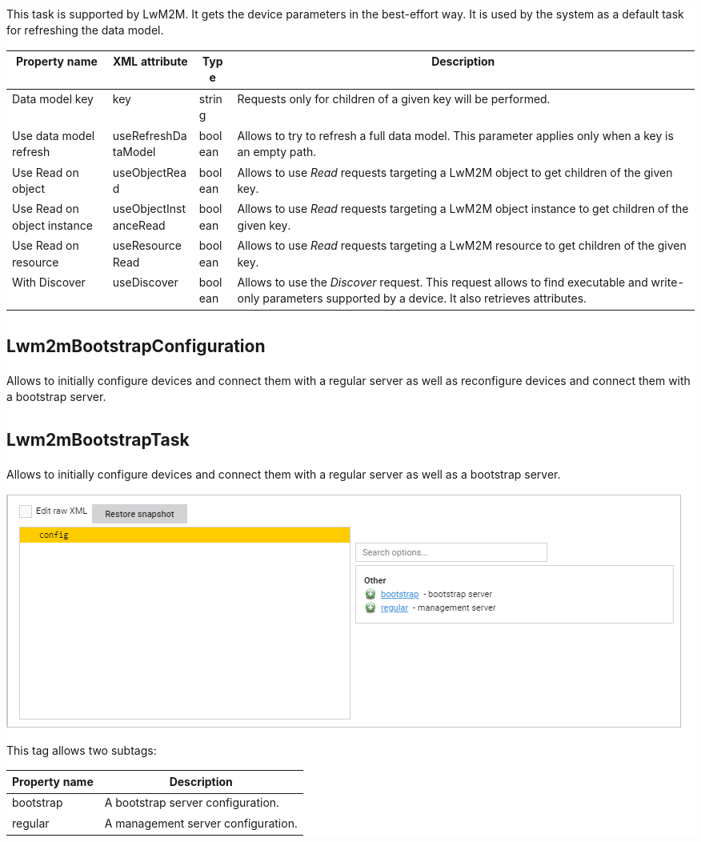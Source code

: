 This task is supported by LwM2M. It gets the device parameters in the best-effort way. It is used by the system as a default task for refreshing the data model.


| Property name               | XML attribute         | Type    | Description                                                                                                                                                 |
|-----------------------------|-----------------------|---------|-------------------------------------------------------------------------------------------------------------------------------------------------------------|
| Data model key              | key                   | string  | Requests only for children of a given key will be performed.                                                                                                |
| Use data model refresh      | useRefreshDataModel   | boolean | Allows to try to refresh a full data model. This parameter applies only when a key is an empty path.                                                        |
| Use Read on object          | useObjectRead         | boolean | Allows to use *Read* requests targeting a LwM2M object to get children of the given key.                                                                    |
| Use Read on object instance | useObjectInstanceRead | boolean | Allows to use *Read* requests targeting a LwM2M object instance to get children of the given key.                                                           |
| Use Read on resource        | useResourceRead       | boolean | Allows to use *Read* requests targeting a LwM2M resource to get children of the given key.                                                                  |
| With Discover               | useDiscover           | boolean | Allows to use the *Discover* request. This request allows to find executable and write-only parameters supported by a device. It also retrieves attributes. |

## Lwm2mBootstrapConfiguration

Allows to initially configure devices and connect them with a regular server as well as reconfigure devices and connect them with a bootstrap server.

## Lwm2mBootstrapTask

Allows to initially configure devices and connect them with a regular server as well as a bootstrap server.

![lwm2mBootstrapTask](images/lwm2mBootstrapTask.png "lwm2mBootstrapTask")

This tag allows two subtags:


| Property name | Description                        |
|---------------|------------------------------------|
| bootstrap     | A bootstrap server configuration.  |
| regular       | A management server configuration. |
